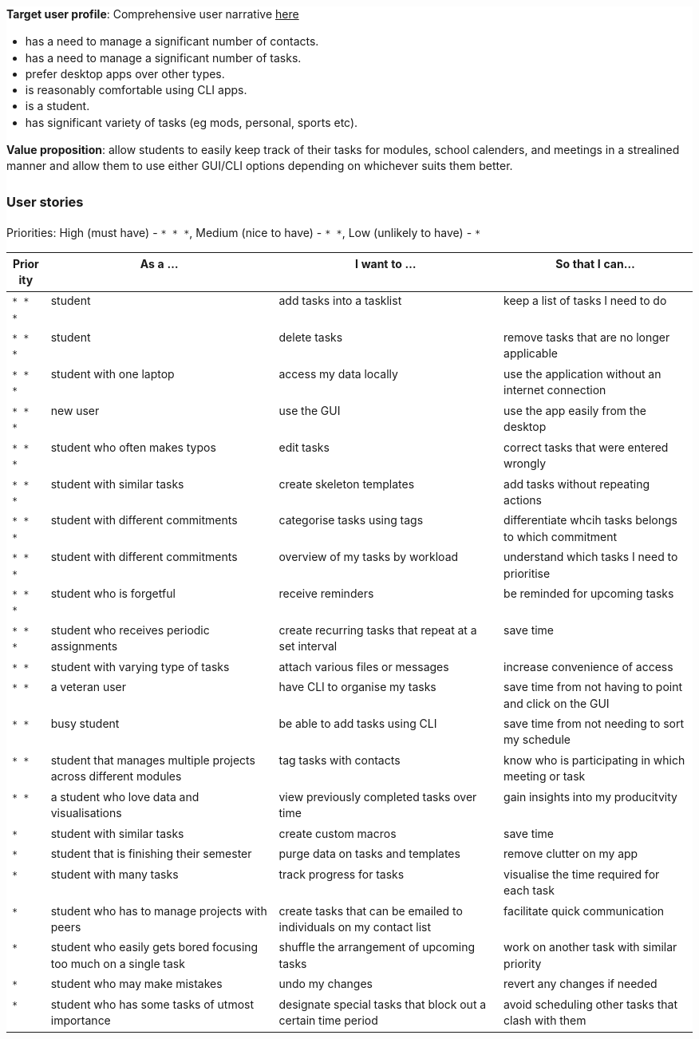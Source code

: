 **Target user profile**:
Comprehensive user narrative [here](https://docs.google.com/document/d/1347lMg6wswsPC-WiistNluU2d8Ji2yV4FcAEMnzsk-A/edit?usp=sharing)

- has a need to manage a significant number of contacts.
- has a need to manage a significant number of tasks.
- prefer desktop apps over other types.
- is reasonably comfortable using CLI apps.
- is a student.
- has significant variety of tasks (eg mods, personal, sports etc).

**Value proposition**: allow students to easily keep track of their tasks for modules, school calenders, and meetings in a strealined manner and allow them to use either GUI/CLI options depending on whichever suits them better.

### User stories

Priorities: High (must have) - `* * *`, Medium (nice to have) - `* *`, Low (unlikely to have) - `*`

| Priority | As a …​                                                          | I want to …​                                                       | So that I can…​                                         |
| -------- | ---------------------------------------------------------------- | ------------------------------------------------------------------ | ------------------------------------------------------- |
| `* * *`  | student                                                          | add tasks into a tasklist                                          | keep a list of tasks I need to do                       |
| `* * *`  | student                                                          | delete tasks                                                       | remove tasks that are no longer applicable              |
| `* * *`  | student with one laptop                                          | access my data locally                                             | use the application without an internet connection      |
| `* * *`  | new user                                                         | use the GUI                                                        | use the app easily from the desktop                     |
| `* * *`  | student who often makes typos                                    | edit tasks                                                         | correct tasks that were entered wrongly                 |
| `* * *`  | student with similar tasks                                       | create skeleton templates                                          | add tasks without repeating actions                     |
| `* * *`  | student with different commitments                               | categorise tasks using tags                                        | differentiate whcih tasks belongs to which commitment   |
| `* * *`  | student with different commitments                               | overview of my tasks by workload                                   | understand which tasks I need to prioritise             |
| `* * *`  | student who is forgetful                                         | receive reminders                                                  | be reminded for upcoming tasks                          |
| `* * *`  | student who receives periodic assignments                        | create recurring tasks that repeat at a set interval               | save time                                               |
| `* *`    | student with varying type of tasks                               | attach various files or messages                                   | increase convenience of access                          |
| `* *`    | a veteran user                                                   | have CLI to organise my tasks                                      | save time from not having to point and click on the GUI |
| `* *`    | busy student                                                     | be able to add tasks using CLI                                     | save time from not needing to sort my schedule          |
| `* *`    | student that manages multiple projects across different modules  | tag tasks with contacts                                            | know who is participating in which meeting or task      |
| `* *`    | a student who love data and visualisations                       | view previously completed tasks over time                          | gain insights into my producitvity                      |
| `*`      | student with similar tasks                                       | create custom macros                                               | save time                                               |
| `*`      | student that is finishing their semester                         | purge data on tasks and templates                                  | remove clutter on my app                                |
| `*`      | student with many tasks                                          | track progress for tasks                                           | visualise the time required for each task               |
| `*`      | student who has to manage projects with peers                    | create tasks that can be emailed to individuals on my contact list | facilitate quick communication                          |
| `*`      | student who easily gets bored focusing too much on a single task | shuffle the arrangement of upcoming tasks                          | work on another task with similar priority              |
| `*`      | student who may make mistakes                                    | undo my changes                                                    | revert any changes if needed                            |
| `*`      | student who has some tasks of utmost importance                  | designate special tasks that block out a certain time period       | avoid scheduling other tasks that clash with them       |

